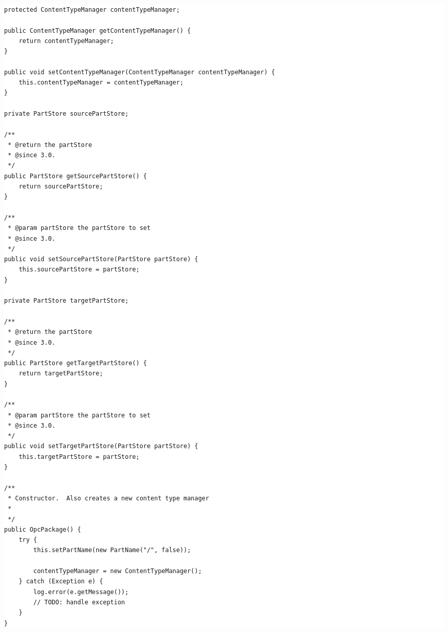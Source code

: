 	protected ContentTypeManager contentTypeManager;

	public ContentTypeManager getContentTypeManager() {
		return contentTypeManager;
	}

	public void setContentTypeManager(ContentTypeManager contentTypeManager) {
		this.contentTypeManager = contentTypeManager;
	}
	
	private PartStore sourcePartStore;	
	
	/**
	 * @return the partStore
	 * @since 3.0.
	 */
	public PartStore getSourcePartStore() {
		return sourcePartStore;
	}

	/**
	 * @param partStore the partStore to set
	 * @since 3.0.
	 */
	public void setSourcePartStore(PartStore partStore) {
		this.sourcePartStore = partStore;
	}

	private PartStore targetPartStore;	
	
	/**
	 * @return the partStore
	 * @since 3.0.
	 */
	public PartStore getTargetPartStore() {
		return targetPartStore;
	}

	/**
	 * @param partStore the partStore to set
	 * @since 3.0.
	 */
	public void setTargetPartStore(PartStore partStore) {
		this.targetPartStore = partStore;
	}
	
	/**
	 * Constructor.  Also creates a new content type manager
	 * 
	 */
	public OpcPackage() {
		try {
			this.setPartName(new PartName("/", false));
			
			contentTypeManager = new ContentTypeManager();
		} catch (Exception e) {
			log.error(e.getMessage());
			// TODO: handle exception
		}
	}
